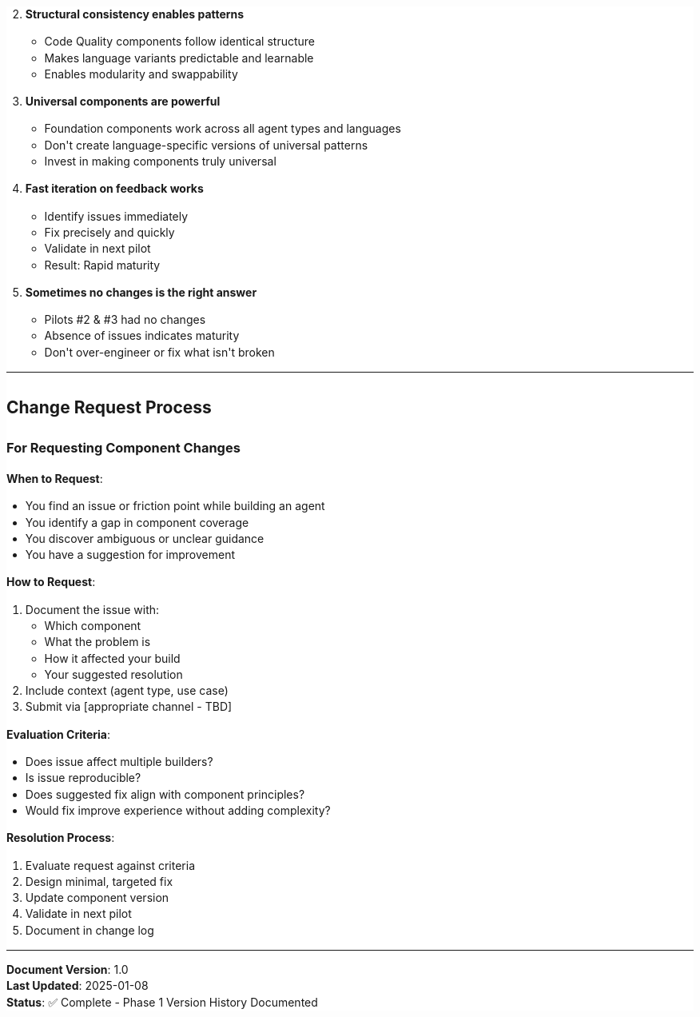 2. **Structural consistency enables patterns**
   - Code Quality components follow identical structure
   - Makes language variants predictable and learnable
   - Enables modularity and swappability

3. **Universal components are powerful**
   - Foundation components work across all agent types and languages
   - Don't create language-specific versions of universal patterns
   - Invest in making components truly universal

4. **Fast iteration on feedback works**
   - Identify issues immediately
   - Fix precisely and quickly
   - Validate in next pilot
   - Result: Rapid maturity

5. **Sometimes no changes is the right answer**
   - Pilots #2 & #3 had no changes
   - Absence of issues indicates maturity
   - Don't over-engineer or fix what isn't broken

---

## Change Request Process

### For Requesting Component Changes

**When to Request**:
- You find an issue or friction point while building an agent
- You identify a gap in component coverage
- You discover ambiguous or unclear guidance
- You have a suggestion for improvement

**How to Request**:
1. Document the issue with:
   - Which component
   - What the problem is
   - How it affected your build
   - Your suggested resolution
2. Include context (agent type, use case)
3. Submit via [appropriate channel - TBD]

**Evaluation Criteria**:
- Does issue affect multiple builders?
- Is issue reproducible?
- Does suggested fix align with component principles?
- Would fix improve experience without adding complexity?

**Resolution Process**:
1. Evaluate request against criteria
2. Design minimal, targeted fix
3. Update component version
4. Validate in next pilot
5. Document in change log

---

**Document Version**: 1.0  
**Last Updated**: 2025-01-08  
**Status**: ✅ Complete - Phase 1 Version History Documented
